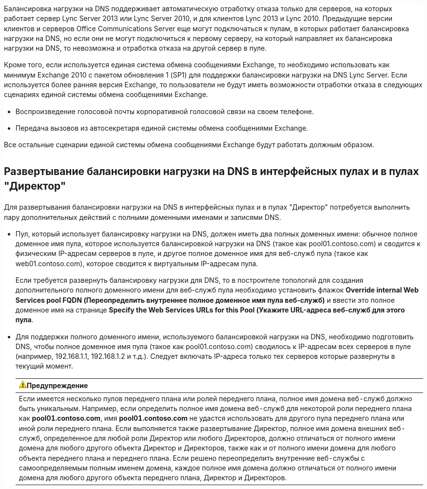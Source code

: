Балансировка нагрузки на DNS поддерживает автоматическую отработку отказа только для серверов, на которых работает сервер Lync Server 2013 или Lync Server 2010, и для клиентов Lync 2013 и Lync 2010. Предыдущие версии клиентов и серверов Office Communications Server еще могут подключаться к пулам, в которых работает балансировка нагрузки на DNS, но если они не могут подключиться к первому серверу, на который направляет их балансировка нагрузки на DNS, то невозможна и отработка отказа на другой сервер в пуле.

Кроме того, если используется единая система обмена сообщениями Exchange, то необходимо использовать как минимум Exchange 2010 с пакетом обновления 1 (SP1) для поддержки балансировки нагрузки на DNS Lync Server. Если используется более ранняя версия Exchange, то пользователи не будут иметь возможности отработки отказа в следующих сценариях единой системы обмена сообщениями Exchange.

  - Воспроизведение голосовой почты корпоративной голосовой связи на своем телефоне.

  - Передача вызовов из автосекретаря единой системы обмена сообщениями Exchange.

Все остальные сценарии единой системы обмена сообщениями Exchange будут работать должным образом.

## Развертывание балансировки нагрузки на DNS в интерфейсных пулах и в пулах "Директор"

Для развертывания балансировки нагрузки на DNS в интерфейсных пулах и в пулах "Директор" потребуется выполнить пару дополнительных действий с полными доменными именами и записями DNS.

  - Пул, который использует балансировку нагрузки на DNS, должен иметь два полных доменных имени: обычное полное доменное имя пула, которое используется балансировкой нагрузки на DNS (такое как pool01.contoso.com) и сводится к физическим IP-адресам серверов в пуле, и другое полное доменное имя для веб-служб пула (такое как web01.contoso.com), которое сводится к виртуальным IP-адресам пула.
    
    Если требуется развернуть балансировку нагрузки для DNS, то в построителе топологий для создания дополнительного полного доменного имени для веб-служб пула необходимо установить флажок **Override internal Web Services pool FQDN (Переопределить внутреннее полное доменное имя пула веб-служб)** и ввести это полное доменное имя на странице **Specify the Web Services URLs for this Pool (Укажите URL-адреса веб-служб для этого пула**.

  - Для поддержки полного доменного имени, используемого балансировкой нагрузки на DNS, необходимо подготовить DNS, чтобы полное доменное имя пула (такое как pool01.contoso.com) сводилось к IP-адресам всех серверов в пуле (например, 192.168.1.1, 192.168.1.2 и т.д.). Следует включать IP-адреса только тех серверов которые развернуты в текущий момент.
    
    <table>
    <thead>
    <tr class="header">
    <th><img src="images/Gg412910.warning(OCS.15).gif" title="warning" alt="warning" />Предупреждение</th>
    </tr>
    </thead>
    <tbody>
    <tr class="odd">
    <td>Если имеется несколько пулов переднего плана или ролей переднего плана, полное имя домена веб-служб должно быть уникальным. Например, если определить полное имя домена веб-служб для некоторой роли переднего плана как <strong>pool01.contoso.com</strong>, имя <strong>pool01.contoso.com</strong> не удастся использовать для другого пула переднего плана или иной роли переднего плана. Если выполняется также развертывание Директор, полное имя домена внешних веб-служб, определенное для любой роли Директор или любого Директоров, должно отличаться от полного имени домена для любого другого объекта Директор и Директоров, также как и от полного имени домена для любого объекта переднего плана и переднего плана. Если решено переопределить внутренние веб-службы с самоопределяемым полным именем домена, каждое полное имя домена должно отличаться от полного имени домена для любого другого объекта переднего плана, Директор и Директоров.</td>
    </tr>
    </tbody>
    </table>
